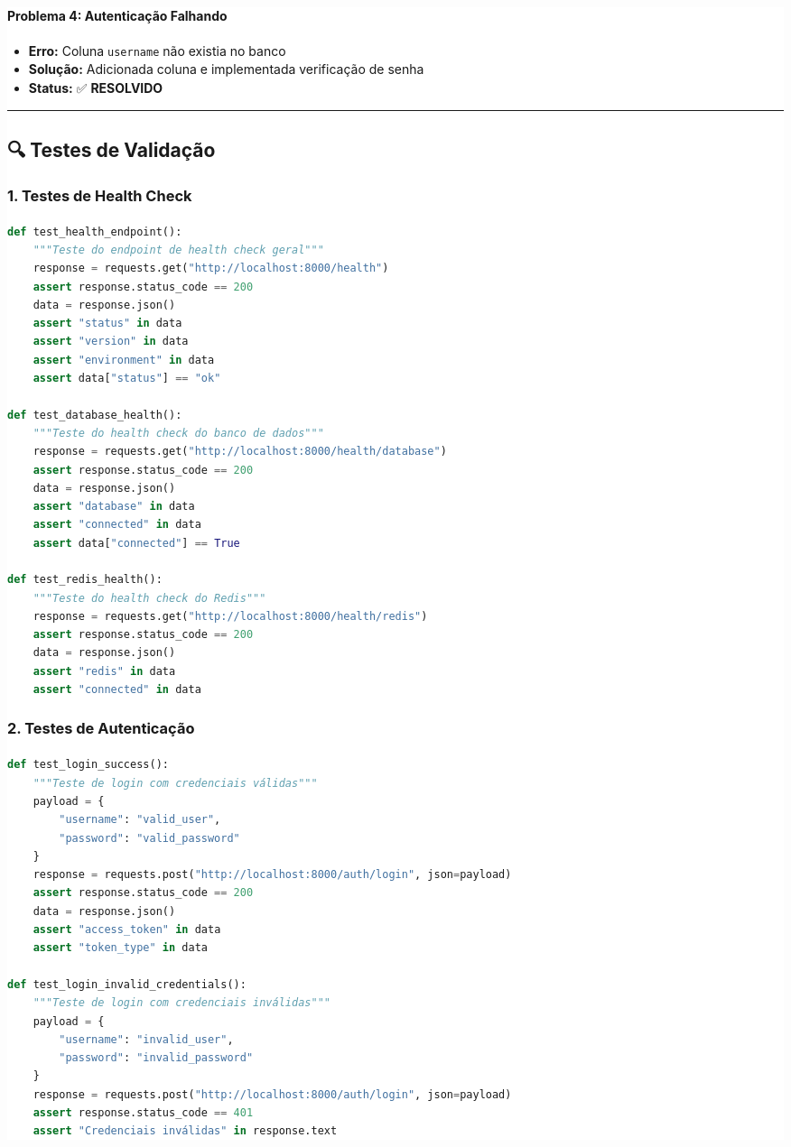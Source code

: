 #### **Problema 4: Autenticação Falhando**
- **Erro:** Coluna `username` não existia no banco
- **Solução:** Adicionada coluna e implementada verificação de senha
- **Status:** ✅ **RESOLVIDO**

---

## 🔍 Testes de Validação

### 1. Testes de Health Check

```python
def test_health_endpoint():
    """Teste do endpoint de health check geral"""
    response = requests.get("http://localhost:8000/health")
    assert response.status_code == 200
    data = response.json()
    assert "status" in data
    assert "version" in data
    assert "environment" in data
    assert data["status"] == "ok"

def test_database_health():
    """Teste do health check do banco de dados"""
    response = requests.get("http://localhost:8000/health/database")
    assert response.status_code == 200
    data = response.json()
    assert "database" in data
    assert "connected" in data
    assert data["connected"] == True

def test_redis_health():
    """Teste do health check do Redis"""
    response = requests.get("http://localhost:8000/health/redis")
    assert response.status_code == 200
    data = response.json()
    assert "redis" in data
    assert "connected" in data
```

### 2. Testes de Autenticação

```python
def test_login_success():
    """Teste de login com credenciais válidas"""
    payload = {
        "username": "valid_user",
        "password": "valid_password"
    }
    response = requests.post("http://localhost:8000/auth/login", json=payload)
    assert response.status_code == 200
    data = response.json()
    assert "access_token" in data
    assert "token_type" in data

def test_login_invalid_credentials():
    """Teste de login com credenciais inválidas"""
    payload = {
        "username": "invalid_user",
        "password": "invalid_password"
    }
    response = requests.post("http://localhost:8000/auth/login", json=payload)
    assert response.status_code == 401
    assert "Credenciais inválidas" in response.text
```